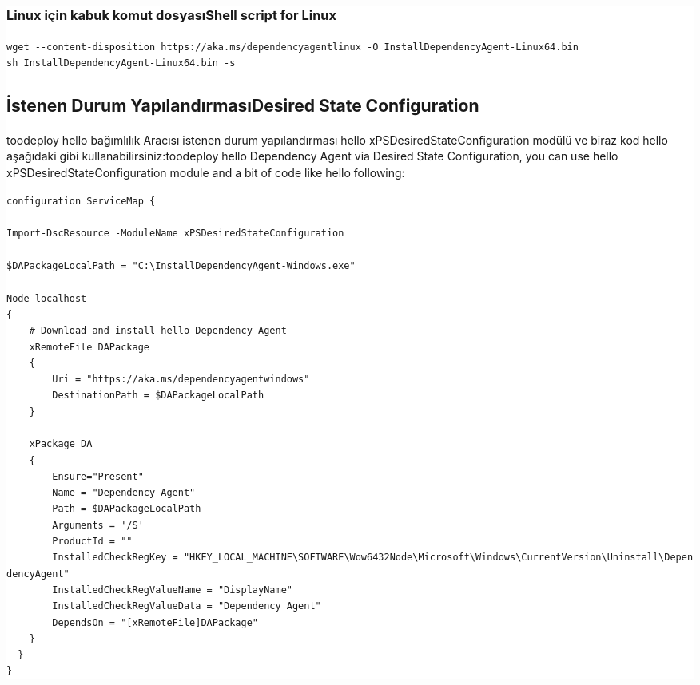 ### <a name="shell-script-for-linux"></a><span data-ttu-id="30b6a-230">Linux için kabuk komut dosyası</span><span class="sxs-lookup"><span data-stu-id="30b6a-230">Shell script for Linux</span></span>
```
wget --content-disposition https://aka.ms/dependencyagentlinux -O InstallDependencyAgent-Linux64.bin
sh InstallDependencyAgent-Linux64.bin -s
```

## <a name="desired-state-configuration"></a><span data-ttu-id="30b6a-231">İstenen Durum Yapılandırması</span><span class="sxs-lookup"><span data-stu-id="30b6a-231">Desired State Configuration</span></span>
<span data-ttu-id="30b6a-232">toodeploy hello bağımlılık Aracısı istenen durum yapılandırması hello xPSDesiredStateConfiguration modülü ve biraz kod hello aşağıdaki gibi kullanabilirsiniz:</span><span class="sxs-lookup"><span data-stu-id="30b6a-232">toodeploy hello Dependency Agent via Desired State Configuration, you can use hello xPSDesiredStateConfiguration module and a bit of code like hello following:</span></span>
```
configuration ServiceMap {

Import-DscResource -ModuleName xPSDesiredStateConfiguration

$DAPackageLocalPath = "C:\InstallDependencyAgent-Windows.exe"

Node localhost
{ 
    # Download and install hello Dependency Agent
    xRemoteFile DAPackage 
    {
        Uri = "https://aka.ms/dependencyagentwindows"
        DestinationPath = $DAPackageLocalPath
    }

    xPackage DA
    {
        Ensure="Present"
        Name = "Dependency Agent"
        Path = $DAPackageLocalPath
        Arguments = '/S'
        ProductId = ""
        InstalledCheckRegKey = "HKEY_LOCAL_MACHINE\SOFTWARE\Wow6432Node\Microsoft\Windows\CurrentVersion\Uninstall\DependencyAgent"
        InstalledCheckRegValueName = "DisplayName"
        InstalledCheckRegValueData = "Dependency Agent"
        DependsOn = "[xRemoteFile]DAPackage"
    }
  }
}
```
